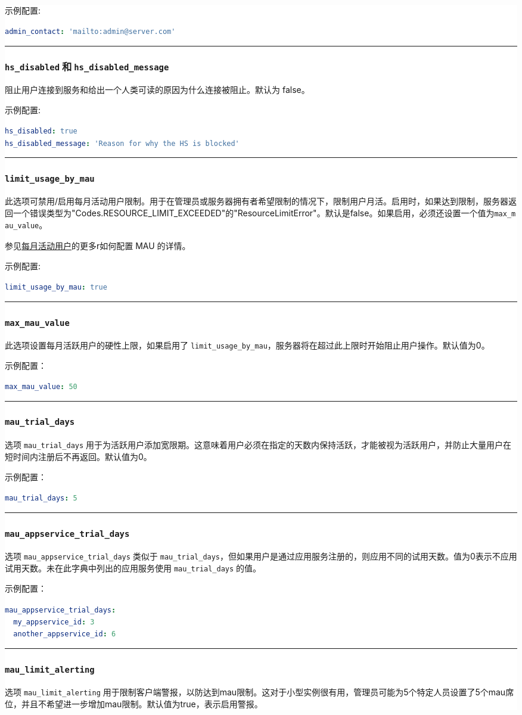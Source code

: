 示例配置:
```yaml
admin_contact: 'mailto:admin@server.com'

```
---
### `hs_disabled` 和 `hs_disabled_message`
阻止用户连接到服务和给出一个人类可读的原因为什么连接被阻止。默认为 false。

示例配置:
```yaml
hs_disabled: true
hs_disabled_message: 'Reason for why the HS is blocked'

```
---
### `limit_usage_by_mau`
此选项可禁用/启用每月活动用户限制。用于在管理员或服务器拥有者希望限制的情况下，限制用户月活。启用时，如果达到限制，服务器返回一个错误类型为"Codes.RESOURCE_LIMIT_EXCEEDED"的"ResourceLimitError"。默认是false。如果启用，必须还设置一个值为`max_mau_value`。

参见[每月活动用户](../administration/monthly_active_users.md)的更多r如何配置 MAU 的详情。

示例配置:
```yaml
limit_usage_by_mau: true
```
---
### `max_mau_value`
此选项设置每月活跃用户的硬性上限，如果启用了 `limit_usage_by_mau`，服务器将在超过此上限时开始阻止用户操作。默认值为0。

示例配置：

```yaml
max_mau_value: 50
```
---
### `mau_trial_days`
选项 `mau_trial_days` 用于为活跃用户添加宽限期。这意味着用户必须在指定的天数内保持活跃，才能被视为活跃用户，并防止大量用户在短时间内注册后不再返回。默认值为0。

示例配置：

```yaml
mau_trial_days: 5
```
---
### `mau_appservice_trial_days`
选项 `mau_appservice_trial_days` 类似于 `mau_trial_days`，但如果用户是通过应用服务注册的，则应用不同的试用天数。值为0表示不应用试用天数。未在此字典中列出的应用服务使用 `mau_trial_days` 的值。

示例配置：

```yaml
mau_appservice_trial_days:
  my_appservice_id: 3
  another_appservice_id: 6
```
---
### `mau_limit_alerting`
选项 `mau_limit_alerting` 用于限制客户端警报，以防达到mau限制。这对于小型实例很有用，管理员可能为5个特定人员设置了5个mau席位，并且不希望进一步增加mau限制。默认值为true，表示启用警报。
